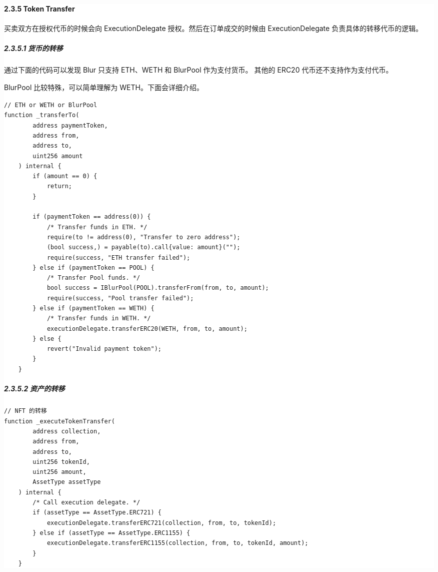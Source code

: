 
#### 2.3.5 Token Transfer

买卖双方在授权代币的时候会向 ExecutionDelegate 授权。然后在订单成交的时候由 ExecutionDelegate 负责具体的转移代币的逻辑。

##### 2.3.5.1 货币的转移

通过下面的代码可以发现 Blur 只支持 ETH、WETH 和 BlurPool 作为支付货币。 其他的 ERC20 代币还不支持作为支付代币。

BlurPool 比较特殊，可以简单理解为 WETH。下面会详细介绍。

```solidity
// ETH or WETH or BlurPool 
function _transferTo(
        address paymentToken,
        address from,
        address to,
        uint256 amount
    ) internal {
        if (amount == 0) {
            return;
        }

        if (paymentToken == address(0)) {
            /* Transfer funds in ETH. */
            require(to != address(0), "Transfer to zero address");
            (bool success,) = payable(to).call{value: amount}("");
            require(success, "ETH transfer failed");
        } else if (paymentToken == POOL) {
            /* Transfer Pool funds. */
            bool success = IBlurPool(POOL).transferFrom(from, to, amount);
            require(success, "Pool transfer failed");
        } else if (paymentToken == WETH) {
            /* Transfer funds in WETH. */
            executionDelegate.transferERC20(WETH, from, to, amount);
        } else {
            revert("Invalid payment token");
        }
    }
```

##### 2.3.5.2 资产的转移

```solidity
// NFT 的转移
function _executeTokenTransfer(
        address collection,
        address from,
        address to,
        uint256 tokenId,
        uint256 amount,
        AssetType assetType
    ) internal {
        /* Call execution delegate. */
        if (assetType == AssetType.ERC721) {
            executionDelegate.transferERC721(collection, from, to, tokenId);
        } else if (assetType == AssetType.ERC1155) {
            executionDelegate.transferERC1155(collection, from, to, tokenId, amount);
        }
    }
```
